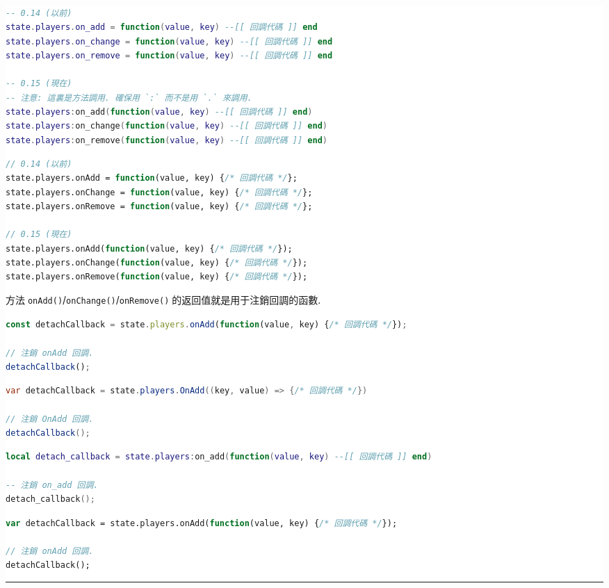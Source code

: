 ```lua fct_label="LUA"
-- 0.14 (以前)
state.players.on_add = function(value, key) --[[ 回調代碼 ]] end
state.players.on_change = function(value, key) --[[ 回調代碼 ]] end
state.players.on_remove = function(value, key) --[[ 回調代碼 ]] end

-- 0.15 (現在)
-- 注意: 這裏是方法調用. 確保用 `:` 而不是用 `.` 來調用.
state.players:on_add(function(value, key) --[[ 回調代碼 ]] end)
state.players:on_change(function(value, key) --[[ 回調代碼 ]] end)
state.players:on_remove(function(value, key) --[[ 回調代碼 ]] end)
```

```haxe fct_label="Haxe"
// 0.14 (以前)
state.players.onAdd = function(value, key) {/* 回調代碼 */};
state.players.onChange = function(value, key) {/* 回調代碼 */};
state.players.onRemove = function(value, key) {/* 回調代碼 */};

// 0.15 (現在)
state.players.onAdd(function(value, key) {/* 回調代碼 */});
state.players.onChange(function(value, key) {/* 回調代碼 */});
state.players.onRemove(function(value, key) {/* 回調代碼 */});
```

方法 `onAdd()`/`onChange()`/`onRemove()` 的返回值就是用于注銷回調的函數.

```typescript fct_label="TypeScript"
const detachCallback = state.players.onAdd(function(value, key) {/* 回調代碼 */});

// 注銷 onAdd 回調.
detachCallback();
```

```csharp fct_label="C#"
var detachCallback = state.players.OnAdd((key, value) => {/* 回調代碼 */})

// 注銷 OnAdd 回調.
detachCallback();
```

```lua fct_label="LUA"
local detach_callback = state.players:on_add(function(value, key) --[[ 回調代碼 ]] end)

-- 注銷 on_add 回調.
detach_callback();
```

```haxe fct_label="Haxe"
var detachCallback = state.players.onAdd(function(value, key) {/* 回調代碼 */});

// 注銷 onAdd 回調.
detachCallback();
```

---
